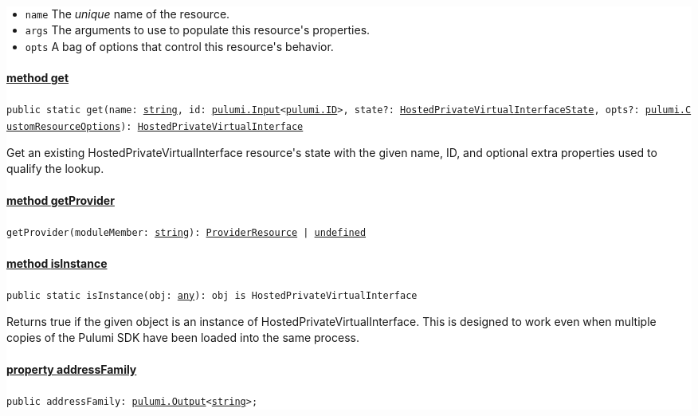 * `name` The _unique_ name of the resource.
* `args` The arguments to use to populate this resource&#39;s properties.
* `opts` A bag of options that control this resource&#39;s behavior.

<h4 class="pdoc-member-header" id="HostedPrivateVirtualInterface-get">
<a class="pdoc-child-name" href="https://github.com/pulumi/pulumi-aws/blob/{{< param git_sha >}}/sdk/nodejs/directconnect/hostedPrivateVirtualInterface.ts#L36">method <b>get</b></a>
</h4>


<pre class="highlight"><code><span class='kd'>public static </span>get(name: <span class='kd'><a href='https://developer.mozilla.org/en-US/docs/Web/JavaScript/Reference/Global_Objects/String'>string</a></span>, id: <a href='/docs/reference/pkg/nodejs/pulumi/pulumi/#Input'>pulumi.Input</a>&lt;<a href='/docs/reference/pkg/nodejs/pulumi/pulumi/#ID'>pulumi.ID</a>&gt;, state?: <a href='#HostedPrivateVirtualInterfaceState'>HostedPrivateVirtualInterfaceState</a>, opts?: <a href='/docs/reference/pkg/nodejs/pulumi/pulumi/#CustomResourceOptions'>pulumi.CustomResourceOptions</a>): <a href='#HostedPrivateVirtualInterface'>HostedPrivateVirtualInterface</a></code></pre>


Get an existing HostedPrivateVirtualInterface resource's state with the given name, ID, and optional extra
properties used to qualify the lookup.

<h4 class="pdoc-member-header" id="HostedPrivateVirtualInterface-getProvider">
<a class="pdoc-child-name" href="https://github.com/pulumi/pulumi-aws/blob/{{< param git_sha >}}/sdk/nodejs/directconnect/hostedPrivateVirtualInterface.ts#L27">method <b>getProvider</b></a>
</h4>


<pre class="highlight"><code><span class='kd'></span>getProvider(moduleMember: <span class='kd'><a href='https://developer.mozilla.org/en-US/docs/Web/JavaScript/Reference/Global_Objects/String'>string</a></span>): <a href='/docs/reference/pkg/nodejs/pulumi/pulumi/#ProviderResource'>ProviderResource</a> | <span class='kd'><a href='https://developer.mozilla.org/en-US/docs/Web/JavaScript/Reference/Global_Objects/undefined'>undefined</a></span></code></pre>

<h4 class="pdoc-member-header" id="HostedPrivateVirtualInterface-isInstance">
<a class="pdoc-child-name" href="https://github.com/pulumi/pulumi-aws/blob/{{< param git_sha >}}/sdk/nodejs/directconnect/hostedPrivateVirtualInterface.ts#L47">method <b>isInstance</b></a>
</h4>


<pre class="highlight"><code><span class='kd'>public static </span>isInstance(obj: <span class='kd'><a href='https://www.typescriptlang.org/docs/handbook/basic-types.html#any'>any</a></span>): obj is HostedPrivateVirtualInterface</code></pre>


Returns true if the given object is an instance of HostedPrivateVirtualInterface.  This is designed to work even
when multiple copies of the Pulumi SDK have been loaded into the same process.

<h4 class="pdoc-member-header" id="HostedPrivateVirtualInterface-addressFamily">
<a class="pdoc-child-name" href="https://github.com/pulumi/pulumi-aws/blob/{{< param git_sha >}}/sdk/nodejs/directconnect/hostedPrivateVirtualInterface.ts#L57">property <b>addressFamily</b></a>
</h4>

<pre class="highlight"><code><span class='kd'>public </span>addressFamily: <a href='/docs/reference/pkg/nodejs/pulumi/pulumi/#Output'>pulumi.Output</a>&lt;<span class='kd'><a href='https://developer.mozilla.org/en-US/docs/Web/JavaScript/Reference/Global_Objects/String'>string</a></span>&gt;;</code></pre>
